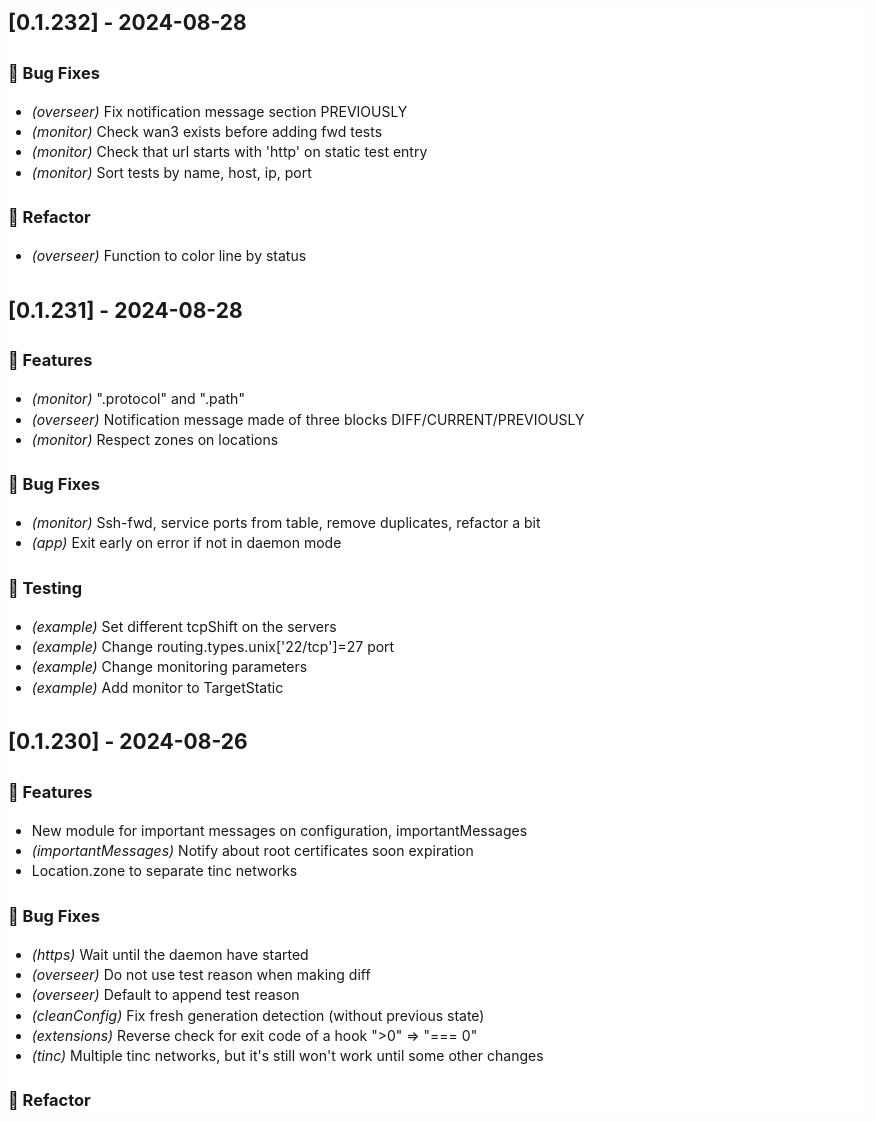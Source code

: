 ## [0.1.232] - 2024-08-28

### 🐛 Bug Fixes

- *(overseer)* Fix notification message section PREVIOUSLY
- *(monitor)* Check wan3 exists before adding fwd tests
- *(monitor)* Check that url starts with 'http' on static test entry
- *(monitor)* Sort tests by name, host, ip, port

### 🚜 Refactor

- *(overseer)* Function to color line by status

## [0.1.231] - 2024-08-28

### 🚀 Features

- *(monitor)* ".protocol" and ".path"
- *(overseer)* Notification message made of three blocks DIFF/CURRENT/PREVIOUSLY
- *(monitor)* Respect zones on locations

### 🐛 Bug Fixes

- *(monitor)* Ssh-fwd, service ports from table, remove duplicates, refactor a bit
- *(app)* Exit early on error if not in daemon mode

### 🧪 Testing

- *(example)* Set different tcpShift on the servers
- *(example)* Change routing.types.unix['22/tcp']=27 port
- *(example)* Change monitoring parameters
- *(example)* Add monitor to TargetStatic

## [0.1.230] - 2024-08-26

### 🚀 Features

- New module for important messages on configuration, importantMessages
- *(importantMessages)* Notify about root certificates soon expiration
- Location.zone to separate tinc networks

### 🐛 Bug Fixes

- *(https)* Wait until the daemon have started
- *(overseer)* Do not use test reason when making diff
- *(overseer)* Default to append test reason
- *(cleanConfig)* Fix fresh generation detection (without previous state)
- *(extensions)* Reverse check for exit code of a hook ">0" => "=== 0"
- *(tinc)* Multiple tinc networks, but it's still won't work until some other changes

### 🚜 Refactor
